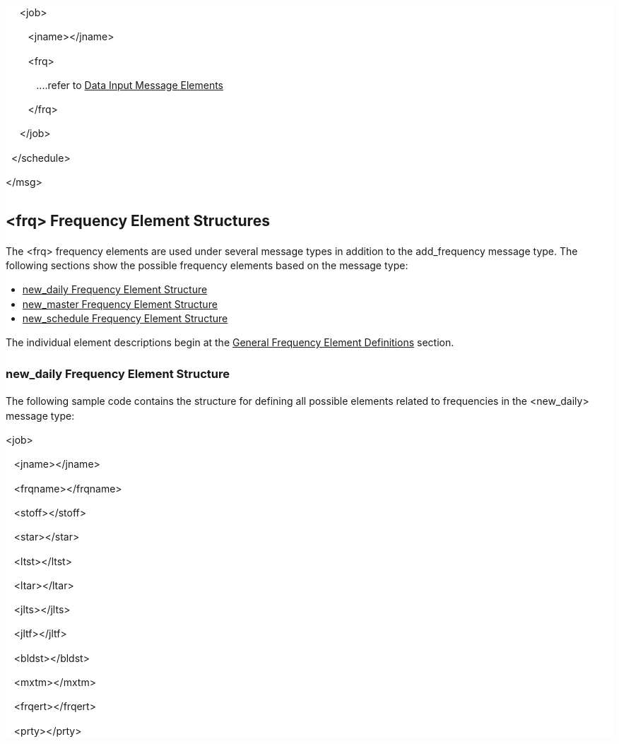      \<job\>

        \<jname\>\</jname\>

        \<frq\>

           \....refer to [Data Input Message Elements](#%3Cfrq%3E)

        \</frq\>

     \</job\>

  \</schedule\>

\</msg\>

## \<frq\> Frequency Element Structures

The \<frq\> frequency elements are used under several message types in
addition to the add_frequency message type. The following sections show
the possible frequency elements based on the message type:

- [new_daily Frequency Element Structure](#new_dail)
- [new_master Frequency Element Structure](#new_mast2)
- [new_schedule Frequency Element Structure](#new_sche)

The individual element descriptions begin at the [General Frequency Element Definitions](#General_Frequency_Element_Definitions)
 section.

### new_daily Frequency Element Structure

The following sample code contains the structure for defining all
possible elements related to frequencies in the \<new_daily\> message
type:

\<job\>

   \<jname\>\</jname\>

   \<frqname\>\</frqname\>

   \<stoff\>\</stoff\>

   \<star\>\</star\>

   \<ltst\>\</ltst\>

   \<ltar\>\</ltar\>

   \<jlts\>\</jlts\>

   \<jltf\>\</jltf\>

   \<bldst\>\</bldst\>

   \<mxtm\>\</mxtm\>

   \<frqert\>\</frqert\>

   \<prty\>\</prty\>
